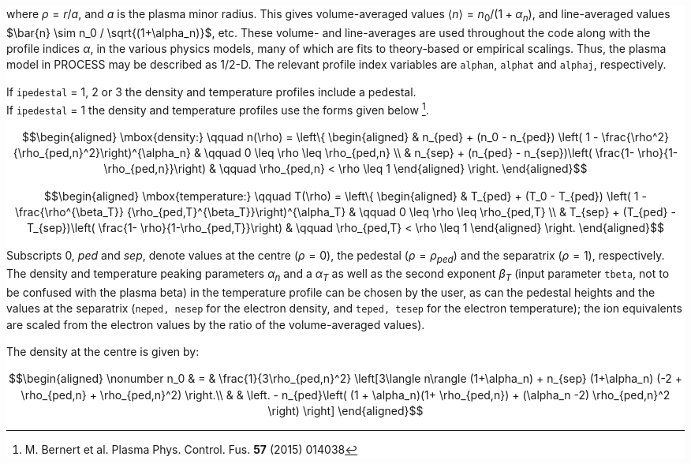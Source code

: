 where $\rho = r/a$, and $a$ is the plasma minor radius. This gives
volume-averaged values $\langle n \rangle = n_0 / (1+\alpha_n)$, and
line-averaged values $\bar{n} \sim n_0 / \sqrt{(1+\alpha_n)}$, etc.  These
volume- and line-averages are used throughout the code along with the profile
indices $\alpha$, in the various physics models, many of which are fits to
theory-based or empirical scalings. Thus, the plasma model in PROCESS may
be described as 1/2-D.  The relevant profile index variables are
`alphan`, `alphat` and `alphaj`, respectively.

If `ipedestal` = 1, 2 or 3 the density and temperature profiles include a pedestal.  
If `ipedestal` = 1 the density and temperature profiles use the forms given below [^1].  

$$\begin{aligned}
\mbox{density:} \qquad n(\rho) = \left\{ 
\begin{aligned}
    & n_{ped} + (n_0 - n_{ped}) \left( 1 -
    \frac{\rho^2}{\rho_{ped,n}^2}\right)^{\alpha_n}
   & \qquad 0 \leq \rho \leq \rho_{ped,n} \\
   & n_{sep} + (n_{ped} - n_{sep})\left( \frac{1- \rho}{1-\rho_{ped,n}}\right)
   & \qquad \rho_{ped,n} < \rho \leq 1
\end{aligned}
\right.
\end{aligned}$$

$$\begin{aligned}
\mbox{temperature:} \qquad T(\rho) = \left\{ 
\begin{aligned}
   & T_{ped} + (T_0 - T_{ped}) \left( 1 - \frac{\rho^{\beta_T}}
    {\rho_{ped,T}^{\beta_T}}\right)^{\alpha_T}  & \qquad 0 \leq \rho \leq \rho_{ped,T} \\
   & T_{sep} + (T_{ped} - T_{sep})\left( \frac{1- \rho}{1-\rho_{ped,T}}\right)
   & \qquad \rho_{ped,T} < \rho \leq 1
\end{aligned}
\right.
\end{aligned}$$

Subscripts $0$, $ped$ and $sep$, denote values at the centre ($\rho = 0$), the
pedestal ($\rho = \rho_{ped}$) and the separatrix ($\rho=1$),
respectively. The density and temperature peaking parameters $\alpha_n$ and a
$\alpha_T$ as well as the second exponent $\beta_T$ (input parameter
`tbeta`, not to be confused with the plasma beta) in the temperature
profile can be chosen by the user, as can the pedestal heights and the values
at the separatrix (`neped, nesep` for the electron density, and
`teped, tesep` for the electron temperature); the ion equivalents are
scaled from the electron values by the ratio of the volume-averaged values).

The density at the centre is given by:

$$\begin{aligned}
  \nonumber
  n_0 & = & \frac{1}{3\rho_{ped,n}^2} \left[3\langle n\rangle (1+\alpha_n)
    + n_{sep} (1+\alpha_n) (-2 + \rho_{ped,n} + \rho_{ped,n}^2) \right.\\
   & & \left. - n_{ped}\left( (1 + \alpha_n)(1+ \rho_{ped,n}) + (\alpha_n -2)
    \rho_{ped,n}^2 \right) \right]
\end{aligned}$$


[^1]: M. Bernert et al. Plasma Phys. Control. Fus. **57** (2015) 014038
[^2]: N.A. Uckan and ITER Physics Group, 'ITER Physics Design Guidelines: 1989',
[^3]: Johner Jean (2011) HELIOS: A Zero-Dimensional Tool for Next Step and Reactor Studies, Fusion Science and Technology, 59:2, 308-349, DOI: 10.13182/FST11-A11650
[^1]: M. Bernert et al. Plasma Phys. Control. Fus. **57** (2015) 014038    
[^2]: N.A. Uckan and ITER Physics Group, 'ITER Physics Design Guidelines: 1989',